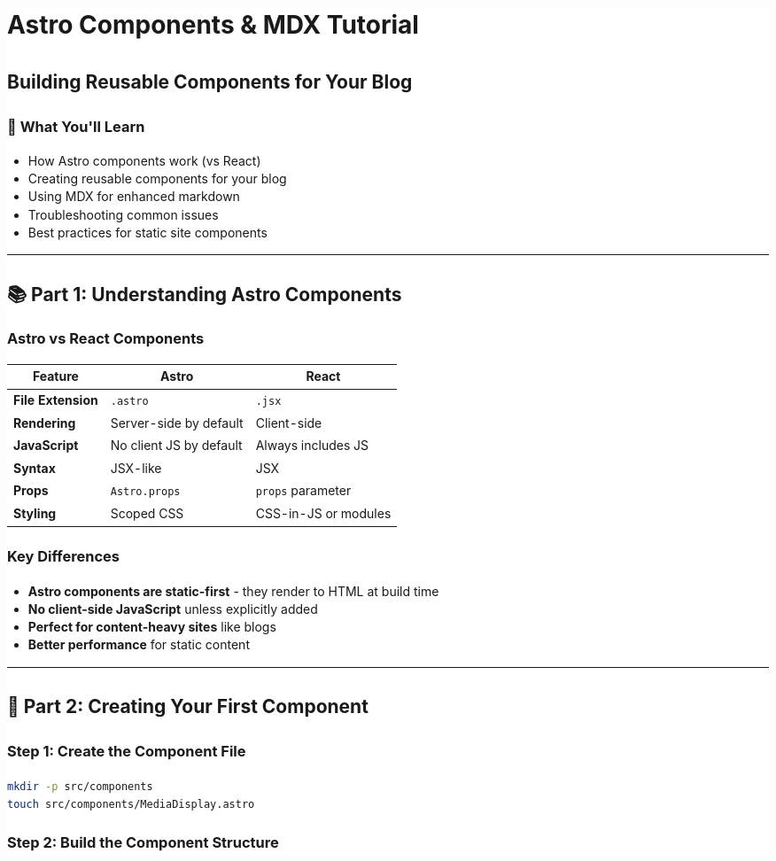 # Astro Components & MDX Tutorial

## Building Reusable Components for Your Blog

### 🎯 **What You'll Learn**

- How Astro components work (vs React)
- Creating reusable components for your blog
- Using MDX for enhanced markdown
- Troubleshooting common issues
- Best practices for static site components

---

## 📚 **Part 1: Understanding Astro Components**

### **Astro vs React Components**

| Feature            | Astro                   | React                |
| ------------------ | ----------------------- | -------------------- |
| **File Extension** | `.astro`                | `.jsx`               |
| **Rendering**      | Server-side by default  | Client-side          |
| **JavaScript**     | No client JS by default | Always includes JS   |
| **Syntax**         | JSX-like                | JSX                  |
| **Props**          | `Astro.props`           | `props` parameter    |
| **Styling**        | Scoped CSS              | CSS-in-JS or modules |

### **Key Differences**

- **Astro components are static-first** - they render to HTML at build time
- **No client-side JavaScript** unless explicitly added
- **Perfect for content-heavy sites** like blogs
- **Better performance** for static content

---

## 🔧 **Part 2: Creating Your First Component**

### **Step 1: Create the Component File**

```bash
mkdir -p src/components
touch src/components/MediaDisplay.astro
```

### **Step 2: Build the Component Structure**
